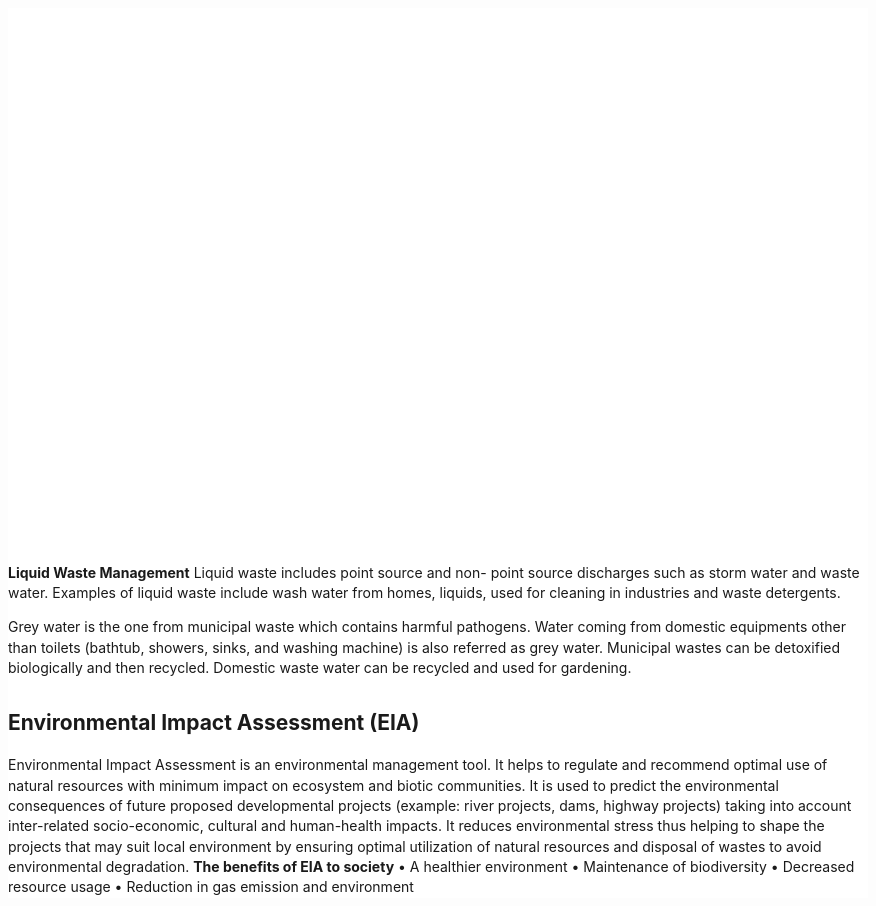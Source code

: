 ![](botany_xii_pages_178-198-ch-08-16-35.jpg "")

![](botany_xii_pages_178-198-ch-08-16-36.jpg "")
  



**Liquid Waste Management** Liquid waste includes point source and non- point source discharges such as storm water and waste water. Examples of liquid waste include wash water from homes, liquids, used for cleaning in industries and waste detergents.

Grey water is the one from municipal waste which contains harmful pathogens. Water coming from domestic equipments other than toilets (bathtub, showers, sinks, and washing machine) is also referred as grey water. Municipal wastes can be detoxified biologically and then recycled. Domestic waste water can be recycled and used for gardening.

## Environmental Impact Assessment (EIA)
 Environmental Impact Assessment is an environmental management tool. It helps to regulate and recommend optimal use of natural resources with minimum impact on ecosystem and biotic communities. It is used to predict the environmental consequences of future proposed developmental projects (example: river projects, dams, highway projects) taking into account inter-related socio-economic, cultural and human-health impacts. It reduces environmental stress thus helping to shape the projects that may suit local environment by ensuring optimal utilization of natural resources and disposal of wastes to avoid environmental degradation. **The benefits of EIA to society** • A healthier environment • Maintenance of biodiversity • Decreased resource usage • Reduction in gas emission and environment
